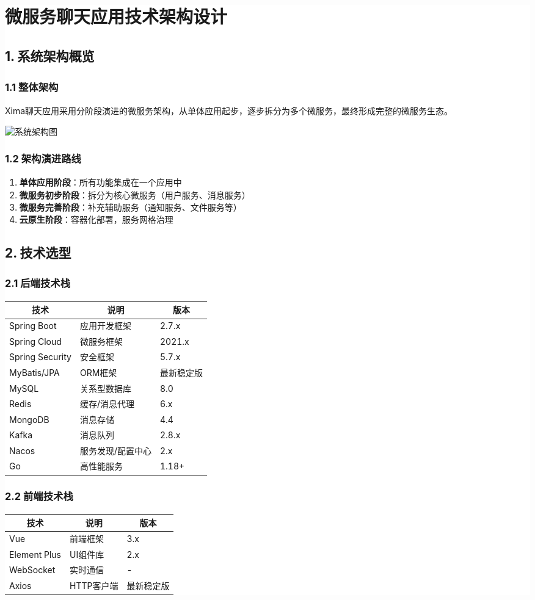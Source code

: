 # 微服务聊天应用技术架构设计

## 1. 系统架构概览

### 1.1 整体架构

Xima聊天应用采用分阶段演进的微服务架构，从单体应用起步，逐步拆分为多个微服务，最终形成完整的微服务生态。

![系统架构图](../assets/images/architecture.png)

### 1.2 架构演进路线

1. **单体应用阶段**：所有功能集成在一个应用中
2. **微服务初步阶段**：拆分为核心微服务（用户服务、消息服务）
3. **微服务完善阶段**：补充辅助服务（通知服务、文件服务等）
4. **云原生阶段**：容器化部署，服务网格治理

## 2. 技术选型

### 2.1 后端技术栈

| 技术 | 说明 | 版本 |
|------|------|------|
| Spring Boot | 应用开发框架 | 2.7.x |
| Spring Cloud | 微服务框架 | 2021.x |
| Spring Security | 安全框架 | 5.7.x |
| MyBatis/JPA | ORM框架 | 最新稳定版 |
| MySQL | 关系型数据库 | 8.0 |
| Redis | 缓存/消息代理 | 6.x |
| MongoDB | 消息存储 | 4.4 |
| Kafka | 消息队列 | 2.8.x |
| Nacos | 服务发现/配置中心 | 2.x |
| Go | 高性能服务 | 1.18+ |

### 2.2 前端技术栈

| 技术 | 说明 | 版本 |
|------|------|------|
| Vue | 前端框架 | 3.x |
| Element Plus | UI组件库 | 2.x |
| WebSocket | 实时通信 | - |
| Axios | HTTP客户端 | 最新稳定版 |
